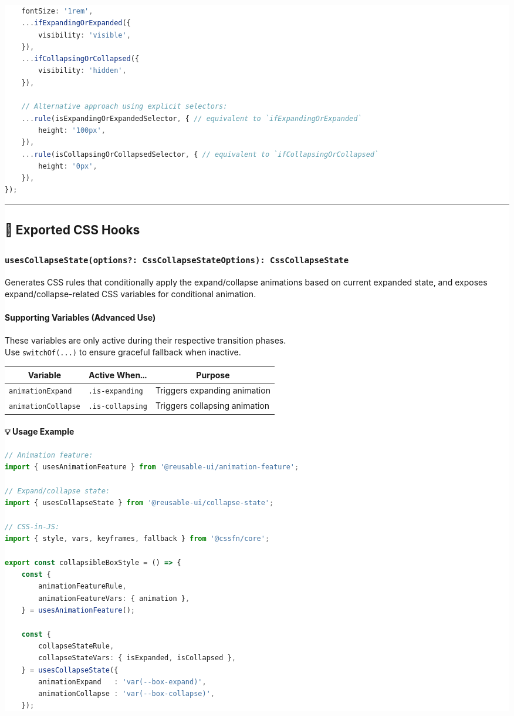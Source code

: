 ```ts
    fontSize: '1rem',
    ...ifExpandingOrExpanded({
        visibility: 'visible',
    }),
    ...ifCollapsingOrCollapsed({
        visibility: 'hidden',
    }),
    
    // Alternative approach using explicit selectors:
    ...rule(isExpandingOrExpandedSelector, { // equivalent to `ifExpandingOrExpanded`
        height: '100px',
    }),
    ...rule(isCollapsingOrCollapsedSelector, { // equivalent to `ifCollapsingOrCollapsed`
        height: '0px',
    }),
});
```

---

## 🧩 Exported CSS Hooks

### `usesCollapseState(options?: CssCollapseStateOptions): CssCollapseState`

Generates CSS rules that conditionally apply the expand/collapse animations based on current expanded state, and exposes expand/collapse-related CSS variables for conditional animation.

#### Supporting Variables (Advanced Use)

These variables are only active during their respective transition phases.  
Use `switchOf(...)` to ensure graceful fallback when inactive.

| Variable            | Active When...   | Purpose                       |
|---------------------|------------------|-------------------------------|
| `animationExpand`   | `.is-expanding`  | Triggers expanding animation  |
| `animationCollapse` | `.is-collapsing` | Triggers collapsing animation |

#### 💡 Usage Example

```ts
// Animation feature:
import { usesAnimationFeature } from '@reusable-ui/animation-feature';

// Expand/collapse state:
import { usesCollapseState } from '@reusable-ui/collapse-state';

// CSS-in-JS:
import { style, vars, keyframes, fallback } from '@cssfn/core';

export const collapsibleBoxStyle = () => {
    const {
        animationFeatureRule,
        animationFeatureVars: { animation },
    } = usesAnimationFeature();
    
    const {
        collapseStateRule,
        collapseStateVars: { isExpanded, isCollapsed },
    } = usesCollapseState({
        animationExpand   : 'var(--box-expand)',
        animationCollapse : 'var(--box-collapse)',
    });
```